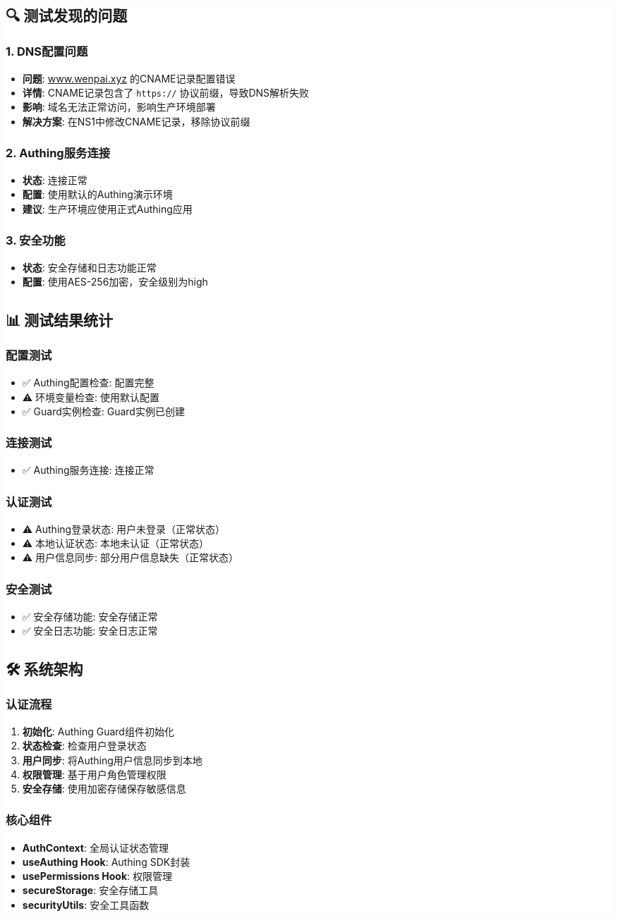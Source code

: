 ## 🔍 测试发现的问题

### 1. DNS配置问题
- **问题**: www.wenpai.xyz 的CNAME记录配置错误
- **详情**: CNAME记录包含了 `https://` 协议前缀，导致DNS解析失败
- **影响**: 域名无法正常访问，影响生产环境部署
- **解决方案**: 在NS1中修改CNAME记录，移除协议前缀

### 2. Authing服务连接
- **状态**: 连接正常
- **配置**: 使用默认的Authing演示环境
- **建议**: 生产环境应使用正式Authing应用

### 3. 安全功能
- **状态**: 安全存储和日志功能正常
- **配置**: 使用AES-256加密，安全级别为high

## 📊 测试结果统计

### 配置测试
- ✅ Authing配置检查: 配置完整
- ⚠️ 环境变量检查: 使用默认配置
- ✅ Guard实例检查: Guard实例已创建

### 连接测试
- ✅ Authing服务连接: 连接正常

### 认证测试
- ⚠️ Authing登录状态: 用户未登录（正常状态）
- ⚠️ 本地认证状态: 本地未认证（正常状态）
- ⚠️ 用户信息同步: 部分用户信息缺失（正常状态）

### 安全测试
- ✅ 安全存储功能: 安全存储正常
- ✅ 安全日志功能: 安全日志正常

## 🛠️ 系统架构

### 认证流程
1. **初始化**: Authing Guard组件初始化
2. **状态检查**: 检查用户登录状态
3. **用户同步**: 将Authing用户信息同步到本地
4. **权限管理**: 基于用户角色管理权限
5. **安全存储**: 使用加密存储保存敏感信息

### 核心组件
- **AuthContext**: 全局认证状态管理
- **useAuthing Hook**: Authing SDK封装
- **usePermissions Hook**: 权限管理
- **secureStorage**: 安全存储工具
- **securityUtils**: 安全工具函数
